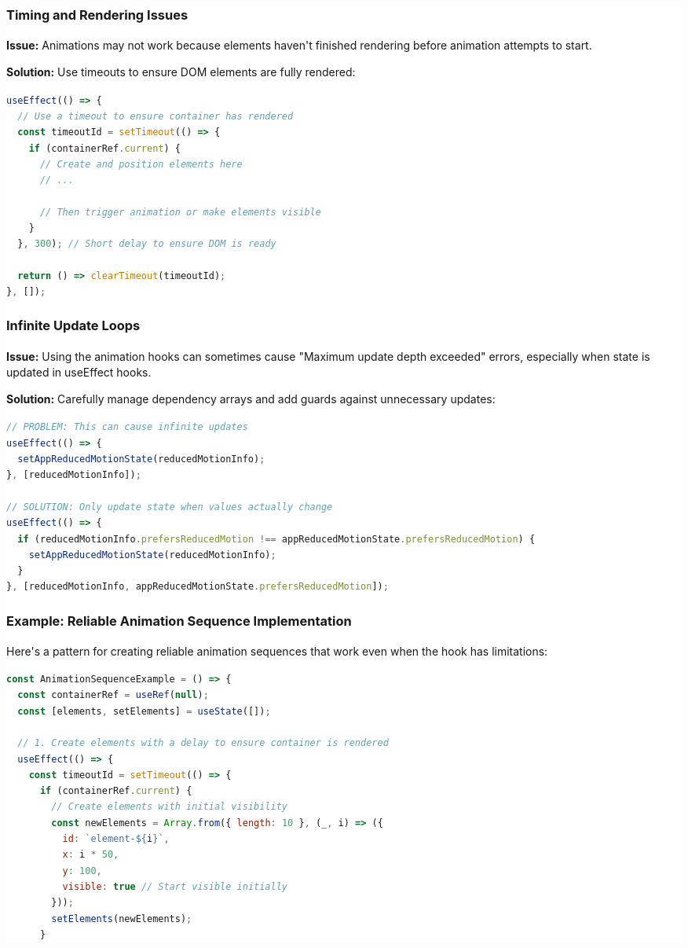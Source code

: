 ### Timing and Rendering Issues

**Issue:** Animations may not work because elements haven't finished rendering before animation attempts to start.

**Solution:** Use timeouts to ensure DOM elements are fully rendered:

```jsx
useEffect(() => {
  // Use a timeout to ensure container has rendered
  const timeoutId = setTimeout(() => {
    if (containerRef.current) {
      // Create and position elements here
      // ...
      
      // Then trigger animation or make elements visible
    }
  }, 300); // Short delay to ensure DOM is ready
  
  return () => clearTimeout(timeoutId);
}, []);
```

### Infinite Update Loops

**Issue:** Using the animation hooks can sometimes cause "Maximum update depth exceeded" errors, especially when state is updated in useEffect hooks.

**Solution:** Carefully manage dependency arrays and add guards against unnecessary updates:

```jsx
// PROBLEM: This can cause infinite updates
useEffect(() => {
  setAppReducedMotionState(reducedMotionInfo);
}, [reducedMotionInfo]);

// SOLUTION: Only update state when values actually change
useEffect(() => {
  if (reducedMotionInfo.prefersReducedMotion !== appReducedMotionState.prefersReducedMotion) {
    setAppReducedMotionState(reducedMotionInfo);
  }
}, [reducedMotionInfo, appReducedMotionState.prefersReducedMotion]);
```

### Example: Reliable Animation Sequence Implementation

Here's a pattern for creating reliable animation sequences that work even when the hook has limitations:

```jsx
const AnimationSequenceExample = () => {
  const containerRef = useRef(null);
  const [elements, setElements] = useState([]);
  
  // 1. Create elements with a delay to ensure container is rendered
  useEffect(() => {
    const timeoutId = setTimeout(() => {
      if (containerRef.current) {
        // Create elements with initial visibility
        const newElements = Array.from({ length: 10 }, (_, i) => ({
          id: `element-${i}`,
          x: i * 50,
          y: 100,
          visible: true // Start visible initially
        }));
        setElements(newElements);
      }
```